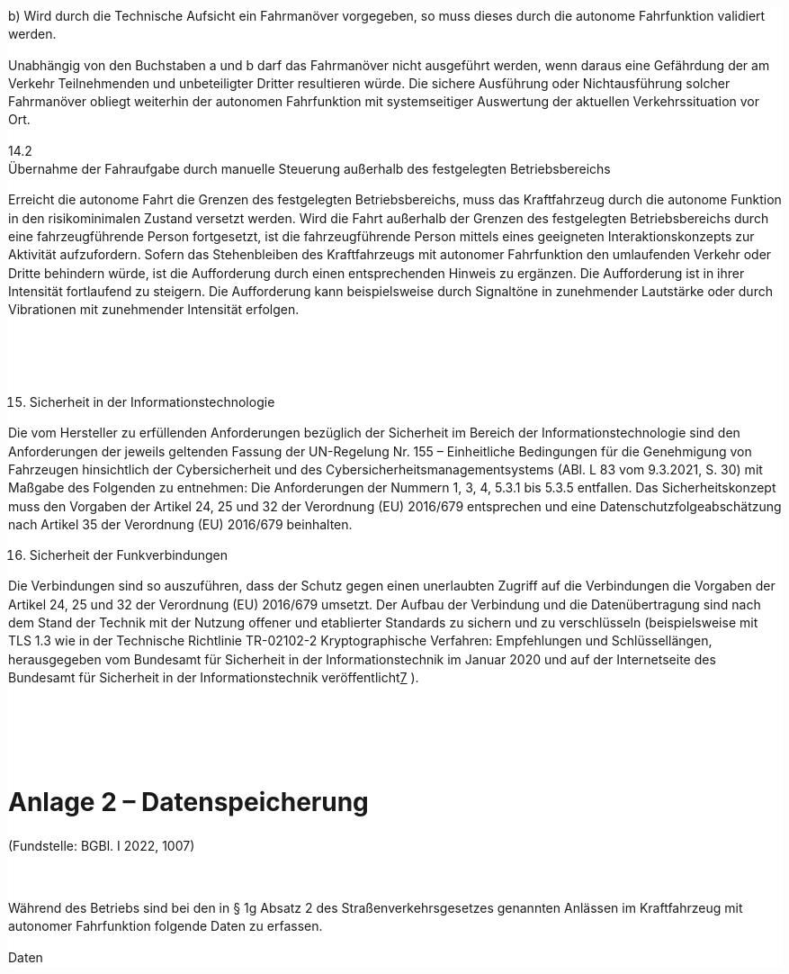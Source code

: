 b) Wird durch die Technische Aufsicht ein Fahrmanöver vorgegeben, so muss dieses durch die autonome Fahrfunktion validiert werden.

Unabhängig von den Buchstaben a und b darf das Fahrmanöver nicht ausgeführt werden, wenn daraus eine Gefährdung der am Verkehr Teilnehmenden und unbeteiligter Dritter resultieren würde. Die sichere Ausführung oder Nichtausführung solcher Fahrmanöver obliegt weiterhin der autonomen Fahrfunktion mit systemseitiger Auswertung der aktuellen Verkehrssituation vor Ort.

14.2  
Übernahme der Fahraufgabe durch manuelle Steuerung außerhalb des festgelegten Betriebsbereichs

Erreicht die autonome Fahrt die Grenzen des festgelegten Betriebsbereichs, muss das Kraftfahrzeug durch die autonome Funktion in den risikominimalen Zustand versetzt werden. Wird die Fahrt außerhalb der Grenzen des festgelegten Betriebsbereichs durch eine fahrzeugführende Person fortgesetzt, ist die fahrzeugführende Person mittels eines geeigneten Interaktionskonzepts zur Aktivität aufzufordern. Sofern das Stehenbleiben des Kraftfahrzeugs mit autonomer Fahrfunktion den umlaufenden Verkehr oder Dritte behindern würde, ist die Aufforderung durch einen entsprechenden Hinweis zu ergänzen. Die Aufforderung ist in ihrer Intensität fortlaufend zu steigern. Die Aufforderung kann beispielsweise durch Signaltöne in zunehmender Lautstärke oder durch Vibrationen mit zunehmender Intensität erfolgen.

 

 

15. Sicherheit in der Informationstechnologie

Die vom Hersteller zu erfüllenden Anforderungen bezüglich der Sicherheit im Bereich der Informationstechnologie sind den Anforderungen der jeweils geltenden Fassung der UN-Regelung Nr. 155 – Einheitliche Bedingungen für die Genehmigung von Fahrzeugen hinsichtlich der Cybersicherheit und des Cybersicherheitsmanagementsystems (ABl. L 83 vom 9.3.2021, S. 30) mit Maßgabe des Folgenden zu entnehmen: Die Anforderungen der Nummern 1, 3, 4, 5.3.1 bis 5.3.5 entfallen. Das Sicherheitskonzept muss den Vorgaben der Artikel 24, 25 und 32 der Verordnung (EU) 2016/679 entsprechen und eine Datenschutzfolgeabschätzung nach Artikel 35 der Verordnung (EU) 2016/679 beinhalten.

16. Sicherheit der Funkverbindungen

Die Verbindungen sind so auszuführen, dass der Schutz gegen einen unerlaubten Zugriff auf die Verbindungen die Vorgaben der Artikel 24, 25 und 32 der Verordnung (EU) 2016/679 umsetzt. Der Aufbau der Verbindung und die Datenübertragung sind nach dem Stand der Technik mit der Nutzung offener und etablierter Standards zu sichern und zu verschlüsseln (beispielsweise mit TLS 1.3 wie in der Technische Richtlinie TR-02102-2 Kryptographische Verfahren: Empfehlungen und Schlüssellängen, herausgegeben vom Bundesamt für Sicherheit in der Informationstechnik im Januar 2020 und auf der Internetseite des Bundesamt für Sicherheit in der Informationstechnik veröffentlicht<span id="FnR.F822212_09"></span><a href="#F822212_09" class="FnR">7</a></sup> ).

 

 

# Anlage 2 – Datenspeicherung

(Fundstelle: BGBl. I 2022, 1007)

 

Während des Betriebs sind bei den in § 1g Absatz 2 des Straßenverkehrsgesetzes genannten Anlässen im Kraftfahrzeug mit autonomer Fahrfunktion folgende Daten zu erfassen.

Daten
